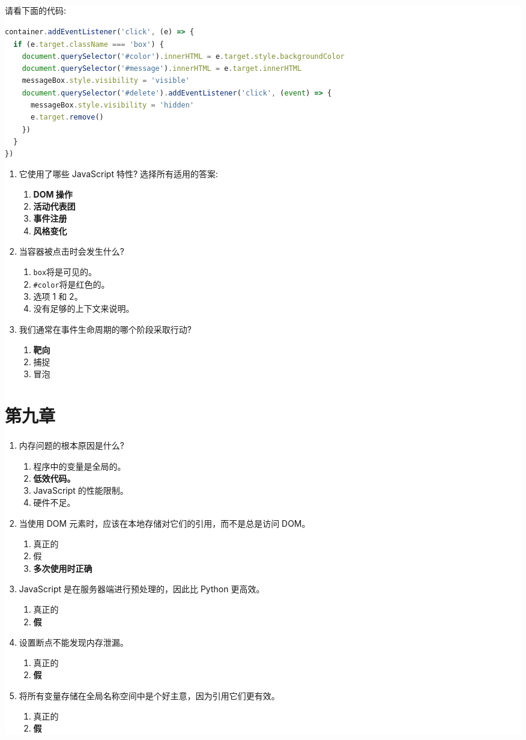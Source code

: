 请看下面的代码:

```js
container.addEventListener('click', (e) => {
  if (e.target.className === 'box') {
    document.querySelector('#color').innerHTML = e.target.style.backgroundColor
    document.querySelector('#message').innerHTML = e.target.innerHTML
    messageBox.style.visibility = 'visible'
    document.querySelector('#delete').addEventListener('click', (event) => {
      messageBox.style.visibility = 'hidden'
      e.target.remove()
    })
  }
})
```

1.  它使用了哪些 JavaScript 特性? 选择所有适用的答案:
    1.  **DOM 操作**
    2.  **活动代表团**
    3.  **事件注册**
    4.  **风格变化**
2.  当容器被点击时会发生什么?
    1.  `box`将是可见的。
    2.  `#color`将是红色的。
    3.  选项 1 和 2。
    4.  没有足够的上下文来说明。

3.  我们通常在事件生命周期的哪个阶段采取行动?
    1.  **靶向**
    2.  捕捉
    3.  冒泡

# 第九章

1.  内存问题的根本原因是什么?
    1.  程序中的变量是全局的。
    2.  **低效代码。**
    3.  JavaScript 的性能限制。
    4.  硬件不足。

2.  当使用 DOM 元素时，应该在本地存储对它们的引用，而不是总是访问 DOM。
    1.  真正的
    2.  假
    3.  **多次使用时正确**
3.  JavaScript 是在服务器端进行预处理的，因此比 Python 更高效。
    1.  真正的
    2.  **假**
4.  设置断点不能发现内存泄漏。
    1.  真正的
    2.  **假**
5.  将所有变量存储在全局名称空间中是个好主意，因为引用它们更有效。
    1.  真正的
    2.  **假**
